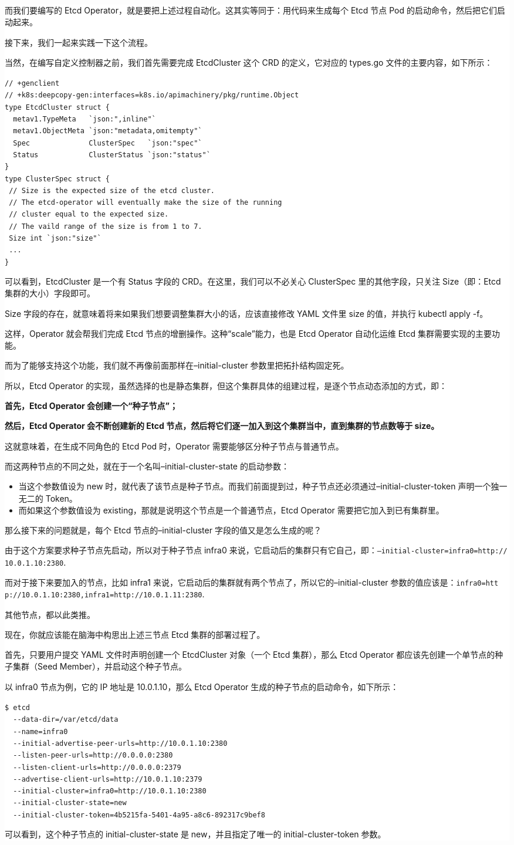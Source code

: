 而我们要编写的 Etcd Operator，就是要把上述过程自动化。这其实等同于：用代码来生成每个 Etcd 节点 Pod 的启动命令，然后把它们启动起来。

接下来，我们一起来实践一下这个流程。

当然，在编写自定义控制器之前，我们首先需要完成 EtcdCluster 这个 CRD 的定义，它对应的 types.go 文件的主要内容，如下所示：

	// +genclient
	// +k8s:deepcopy-gen:interfaces=k8s.io/apimachinery/pkg/runtime.Object
	type EtcdCluster struct {
	  metav1.TypeMeta   `json:",inline"`
	  metav1.ObjectMeta `json:"metadata,omitempty"`
	  Spec              ClusterSpec   `json:"spec"`
	  Status            ClusterStatus `json:"status"`
	}
	type ClusterSpec struct {
	 // Size is the expected size of the etcd cluster.
	 // The etcd-operator will eventually make the size of the running
	 // cluster equal to the expected size.
	 // The vaild range of the size is from 1 to 7.
	 Size int `json:"size"`
	 ... 
	}
可以看到，EtcdCluster 是一个有 Status 字段的 CRD。在这里，我们可以不必关心 ClusterSpec 里的其他字段，只关注 Size（即：Etcd 集群的大小）字段即可。

Size 字段的存在，就意味着将来如果我们想要调整集群大小的话，应该直接修改 YAML 文件里 size 的值，并执行 kubectl apply -f。

这样，Operator 就会帮我们完成 Etcd 节点的增删操作。这种“scale”能力，也是 Etcd Operator 自动化运维 Etcd 集群需要实现的主要功能。

而为了能够支持这个功能，我们就不再像前面那样在–initial-cluster 参数里把拓扑结构固定死。

所以，Etcd Operator 的实现，虽然选择的也是静态集群，但这个集群具体的组建过程，是逐个节点动态添加的方式，即：

**首先，Etcd Operator 会创建一个“种子节点”；**

**然后，Etcd Operator 会不断创建新的 Etcd 节点，然后将它们逐一加入到这个集群当中，直到集群的节点数等于 size。**

这就意味着，在生成不同角色的 Etcd Pod 时，Operator 需要能够区分种子节点与普通节点。

而这两种节点的不同之处，就在于一个名叫–initial-cluster-state 的启动参数：

 * 当这个参数值设为 new 时，就代表了该节点是种子节点。而我们前面提到过，种子节点还必须通过–initial-cluster-token 声明一个独一无二的 Token。
 * 而如果这个参数值设为 existing，那就是说明这个节点是一个普通节点，Etcd Operator 需要把它加入到已有集群里。

那么接下来的问题就是，每个 Etcd 节点的–initial-cluster 字段的值又是怎么生成的呢？

由于这个方案要求种子节点先启动，所以对于种子节点 infra0 来说，它启动后的集群只有它自己，即：`–initial-cluster=infra0=http://10.0.1.10:2380`.

而对于接下来要加入的节点，比如 infra1 来说，它启动后的集群就有两个节点了，所以它的–initial-cluster 参数的值应该是：`infra0=http://10.0.1.10:2380,infra1=http://10.0.1.11:2380`.

其他节点，都以此类推。

现在，你就应该能在脑海中构思出上述三节点 Etcd 集群的部署过程了。

首先，只要用户提交 YAML 文件时声明创建一个 EtcdCluster 对象（一个 Etcd 集群），那么 Etcd Operator 都应该先创建一个单节点的种子集群（Seed Member），并启动这个种子节点。

以 infra0 节点为例，它的 IP 地址是 10.0.1.10，那么 Etcd Operator 生成的种子节点的启动命令，如下所示：

	$ etcd
	  --data-dir=/var/etcd/data
	  --name=infra0
	  --initial-advertise-peer-urls=http://10.0.1.10:2380
	  --listen-peer-urls=http://0.0.0.0:2380
	  --listen-client-urls=http://0.0.0.0:2379
	  --advertise-client-urls=http://10.0.1.10:2379
	  --initial-cluster=infra0=http://10.0.1.10:2380
	  --initial-cluster-state=new
	  --initial-cluster-token=4b5215fa-5401-4a95-a8c6-892317c9bef8
可以看到，这个种子节点的 initial-cluster-state 是 new，并且指定了唯一的 initial-cluster-token 参数。
